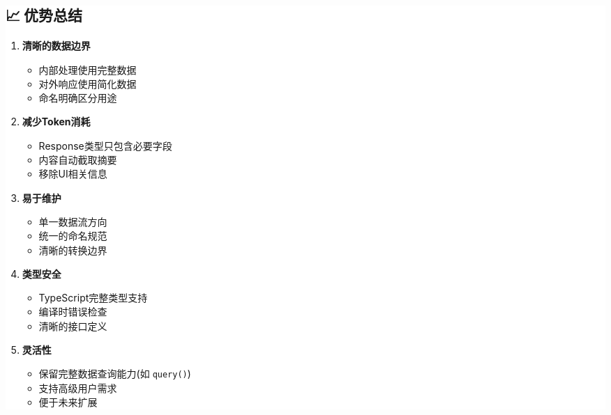 ```typescript
```

## 📈 优势总结

1. **清晰的数据边界**
   - 内部处理使用完整数据
   - 对外响应使用简化数据
   - 命名明确区分用途

2. **减少Token消耗**
   - Response类型只包含必要字段
   - 内容自动截取摘要
   - 移除UI相关信息

3. **易于维护**
   - 单一数据流方向
   - 统一的命名规范
   - 清晰的转换边界

4. **类型安全**
   - TypeScript完整类型支持
   - 编译时错误检查
   - 清晰的接口定义

5. **灵活性**
   - 保留完整数据查询能力(如 `query()`)
   - 支持高级用户需求
   - 便于未来扩展
